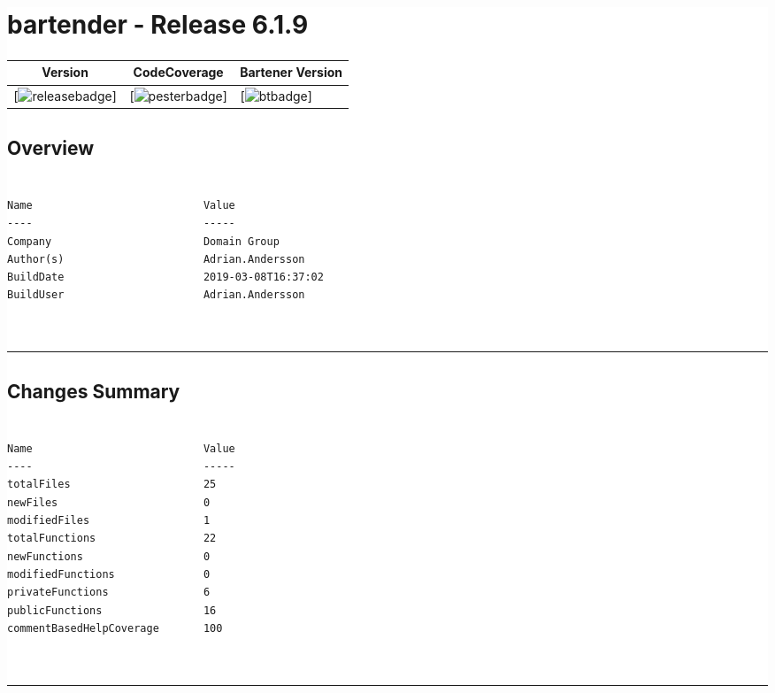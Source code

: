 ﻿# bartender - Release 6.1.9
| Version | CodeCoverage | Bartener Version|
|-------------------|-------------------|-------------------|
|[![releasebadge]]|[![pesterbadge]]|[![btbadge]]|
## Overview
```

Name                           Value                                                                                   
----                           -----                                                                                   
Company                        Domain Group                                                                            
Author(s)                      Adrian.Andersson                                                                        
BuildDate                      2019-03-08T16:37:02                                                                     
BuildUser                      Adrian.Andersson                                                                        



```

---
## Changes Summary
```

Name                           Value                                                                                   
----                           -----                                                                                   
totalFiles                     25                                                                                      
newFiles                       0                                                                                       
modifiedFiles                  1                                                                                       
totalFunctions                 22                                                                                      
newFunctions                   0                                                                                       
modifiedFunctions              0                                                                                       
privateFunctions               6                                                                                       
publicFunctions                16                                                                                      
commentBasedHelpCoverage       100                                                                                     



```

---

[pesterbadge]: https://img.shields.io/static/v1.svg?label=pester&message=74&color=yellowgreen
[btbadge]: https://img.shields.io/static/v1.svg?label=bartenderVer&message=6.1.8&color=blueviolet
[releasebadge]: https://img.shields.io/static/v1.svg?label=version&message=6.1.9&color=blue